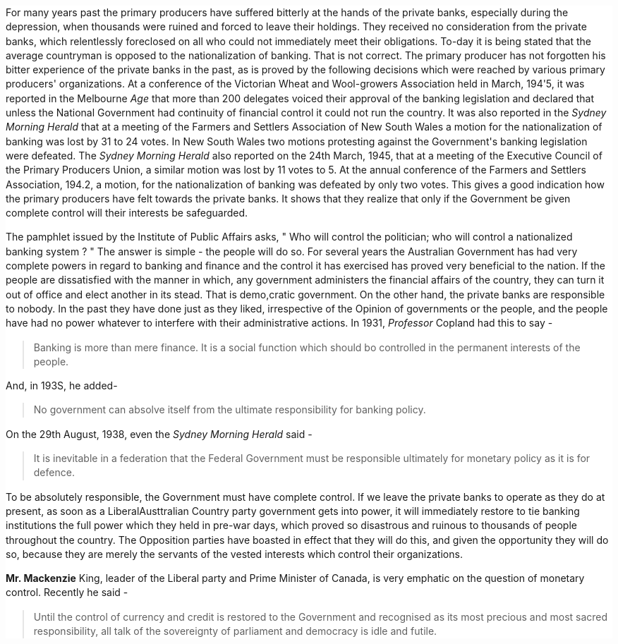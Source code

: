 For many years past the primary producers have suffered bitterly at the hands of the private banks, especially during the depression, when thousands were ruined and forced to leave their holdings. They received no consideration from the private banks, which relentlessly foreclosed on all who could not immediately meet their obligations. To-day it is being stated that the average countryman is opposed to the nationalization of banking. That is not correct. The primary producer has not forgotten his bitter experience of the private banks in the past, as is proved by the following decisions which were reached by various primary producers' organizations. At a conference of the Victorian Wheat and Wool-growers Association held in March, 194'5, it was reported in the Melbourne  *Age*  that more than 200 delegates voiced their approval of the banking legislation and declared that unless the National Government had continuity of financial control it could not run the country. It was also reported in the  *Sydney Morning Herald*  that at a meeting of the Farmers and Settlers Association of New South Wales a motion for the nationalization of banking was lost by 31 to 24 votes. In New South Wales two motions protesting against the Government's banking legislation were defeated. The  *Sydney Morning Herald*  also reported on the 24th March, 1945, that at a meeting of the Executive Council of the Primary Producers Union, a similar motion was lost by 11 votes to 5. At the annual conference of the Farmers and Settlers Association, 194.2, a motion, for the nationalization of banking was defeated by only two votes. This gives a good indication how the primary producers have felt towards the private banks. It shows that they realize that only if the Government be given complete control will their interests be safeguarded. 

The pamphlet issued by the Institute of Public Affairs asks, " Who will control the politician; who will control a nationalized banking system ? " The answer is simple - the people will do so. For several years the Australian Government has had very complete powers in regard to banking and finance and the control it has exercised has proved very beneficial to the nation. If the people are dissatisfied with the manner in which, any government administers the financial affairs of the country, they can turn it out of office and elect another in its stead. That is demo,cratic government. On the other hand, the private banks are responsible to nobody. In the past they have done just as they liked, irrespective of the Opinion of governments or the people, and the people have had no power whatever to interfere with their administrative actions. In 1931,  *Professor*  Copland had this to say - 

  >Banking is more than mere finance. It is a social function which should bo controlled in the permanent interests of the people. 

And, in 193S, he added- 

  >No government can absolve itself from the ultimate responsibility for banking policy. 

On the 29th August, 1938, even the  *Sydney Morning Herald*  said - 

  >It is inevitable in a federation that the Federal Government must be responsible ultimately for monetary policy as it is for defence. 

To be absolutely responsible, the Government must have complete control. If we leave the private banks to operate as they do at present, as soon as a LiberalAusttralian Country party government gets into power, it will immediately restore to tie banking institutions the full power which they held in pre-war days, which proved so disastrous and ruinous to thousands of people throughout the country. The Opposition parties have boasted in effect that they will do this, and given the opportunity they will do so, because they are merely the servants of the vested interests which control their organizations. 


 **Mr. Mackenzie** King, leader of the Liberal party and Prime Minister of Canada, is very emphatic on the question of monetary control. Recently he said - 

  >Until the control of currency and credit is restored to the Government and recognised as its most precious and most sacred responsibility, all talk of the sovereignty of parliament and democracy is idle and futile. 
